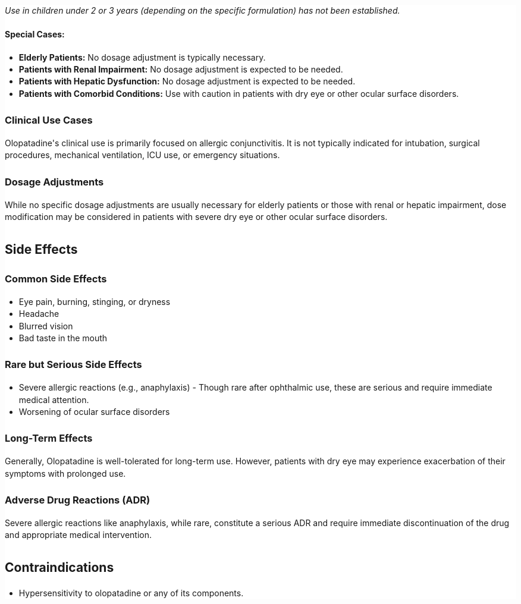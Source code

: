 *Use in children under 2 or 3 years (depending on the specific formulation) has not been established.*


#### **Special Cases:**

* **Elderly Patients:** No dosage adjustment is typically necessary.
* **Patients with Renal Impairment:** No dosage adjustment is expected to be needed.
* **Patients with Hepatic Dysfunction:** No dosage adjustment is expected to be needed.
* **Patients with Comorbid Conditions:** Use with caution in patients with dry eye or other ocular surface disorders.


### **Clinical Use Cases**  
Olopatadine's clinical use is primarily focused on allergic conjunctivitis.  It is not typically indicated for intubation, surgical procedures, mechanical ventilation, ICU use, or emergency situations.


### **Dosage Adjustments**  
While no specific dosage adjustments are usually necessary for elderly patients or those with renal or hepatic impairment, dose modification may be considered in patients with severe dry eye or other ocular surface disorders.



## **Side Effects**

### **Common Side Effects**
* Eye pain, burning, stinging, or dryness
* Headache
* Blurred vision
* Bad taste in the mouth


### **Rare but Serious Side Effects**
* Severe allergic reactions (e.g., anaphylaxis) - Though rare after ophthalmic use, these are serious and require immediate medical attention.
* Worsening of ocular surface disorders



### **Long-Term Effects**
Generally, Olopatadine is well-tolerated for long-term use. However, patients with dry eye may experience exacerbation of their symptoms with prolonged use.


### **Adverse Drug Reactions (ADR)**
Severe allergic reactions like anaphylaxis, while rare, constitute a serious ADR and require immediate discontinuation of the drug and appropriate medical intervention.


## **Contraindications**
* Hypersensitivity to olopatadine or any of its components.
